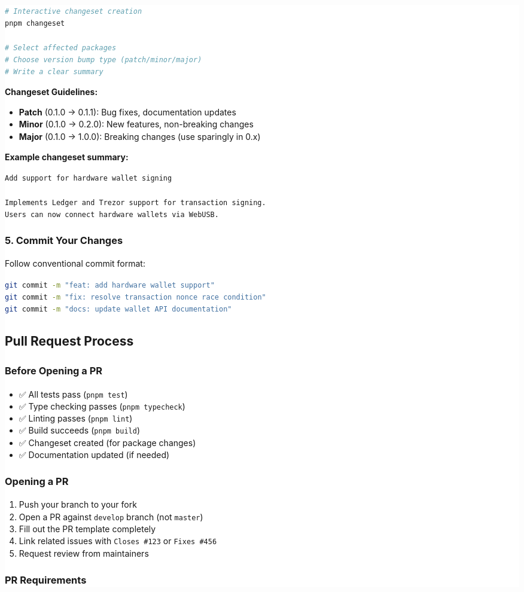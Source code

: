 ```bash
# Interactive changeset creation
pnpm changeset

# Select affected packages
# Choose version bump type (patch/minor/major)
# Write a clear summary
```

**Changeset Guidelines:**

- **Patch** (0.1.0 → 0.1.1): Bug fixes, documentation updates
- **Minor** (0.1.0 → 0.2.0): New features, non-breaking changes
- **Major** (0.1.0 → 1.0.0): Breaking changes (use sparingly in 0.x)

**Example changeset summary:**

```markdown
Add support for hardware wallet signing

Implements Ledger and Trezor support for transaction signing.
Users can now connect hardware wallets via WebUSB.
```

### 5. Commit Your Changes

Follow conventional commit format:

```bash
git commit -m "feat: add hardware wallet support"
git commit -m "fix: resolve transaction nonce race condition"
git commit -m "docs: update wallet API documentation"
```

## Pull Request Process

### Before Opening a PR

- ✅ All tests pass (`pnpm test`)
- ✅ Type checking passes (`pnpm typecheck`)
- ✅ Linting passes (`pnpm lint`)
- ✅ Build succeeds (`pnpm build`)
- ✅ Changeset created (for package changes)
- ✅ Documentation updated (if needed)

### Opening a PR

1. Push your branch to your fork
2. Open a PR against `develop` branch (not `master`)
3. Fill out the PR template completely
4. Link related issues with `Closes #123` or `Fixes #456`
5. Request review from maintainers

### PR Requirements

